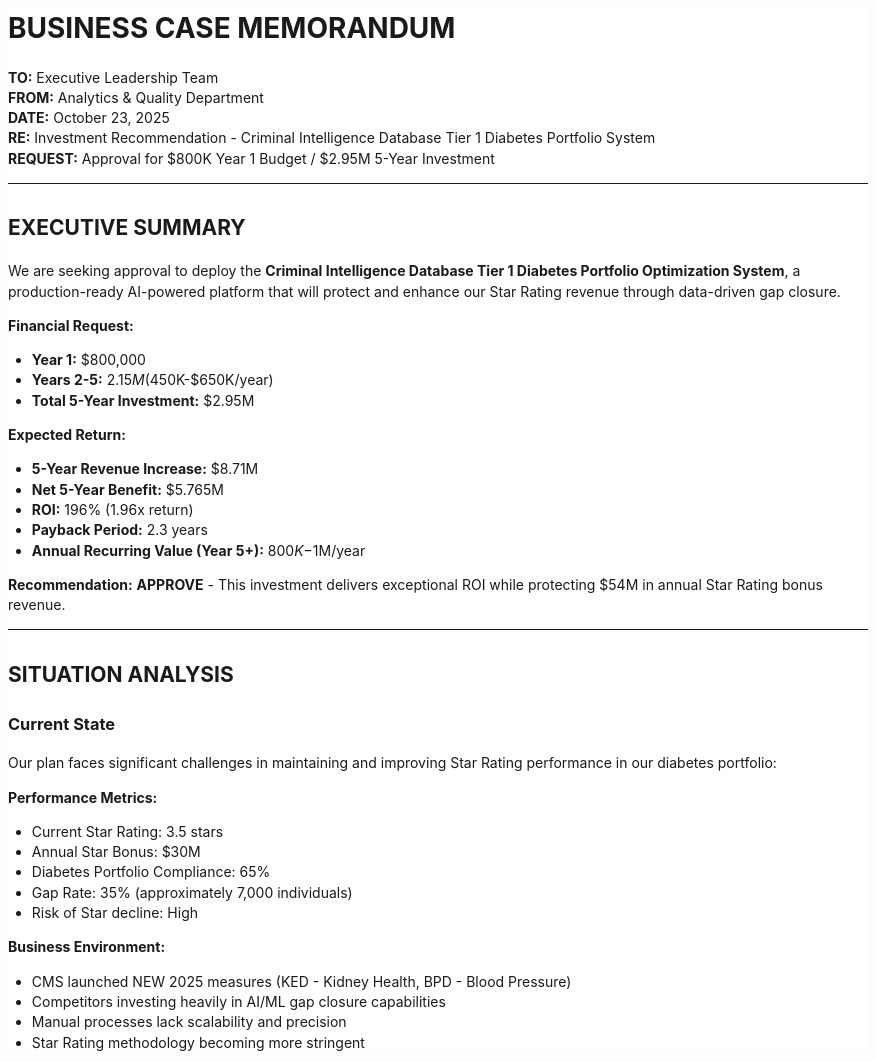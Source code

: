 # BUSINESS CASE MEMORANDUM

**TO:** Executive Leadership Team  
**FROM:** Analytics & Quality Department  
**DATE:** October 23, 2025  
**RE:** Investment Recommendation - Criminal Intelligence Database Tier 1 Diabetes Portfolio System  
**REQUEST:** Approval for $800K Year 1 Budget / $2.95M 5-Year Investment

---

## EXECUTIVE SUMMARY

We are seeking approval to deploy the **Criminal Intelligence Database Tier 1 Diabetes Portfolio Optimization System**, a production-ready AI-powered platform that will protect and enhance our Star Rating revenue through data-driven gap closure.

**Financial Request:**
- **Year 1:** $800,000
- **Years 2-5:** $2.15M ($450K-$650K/year)
- **Total 5-Year Investment:** $2.95M

**Expected Return:**
- **5-Year Revenue Increase:** $8.71M
- **Net 5-Year Benefit:** $5.765M
- **ROI:** 196% (1.96x return)
- **Payback Period:** 2.3 years
- **Annual Recurring Value (Year 5+):** $800K-$1M/year

**Recommendation:** **APPROVE** - This investment delivers exceptional ROI while protecting $54M in annual Star Rating bonus revenue.

---

## SITUATION ANALYSIS

### Current State

Our plan faces significant challenges in maintaining and improving Star Rating performance in our diabetes portfolio:

**Performance Metrics:**
- Current Star Rating: 3.5 stars
- Annual Star Bonus: $30M
- Diabetes Portfolio Compliance: 65%
- Gap Rate: 35% (approximately 7,000 individuals)
- Risk of Star decline: High

**Business Environment:**
- CMS launched NEW 2025 measures (KED - Kidney Health, BPD - Blood Pressure)
- Competitors investing heavily in AI/ML gap closure capabilities
- Manual processes lack scalability and precision
- Star Rating methodology becoming more stringent
